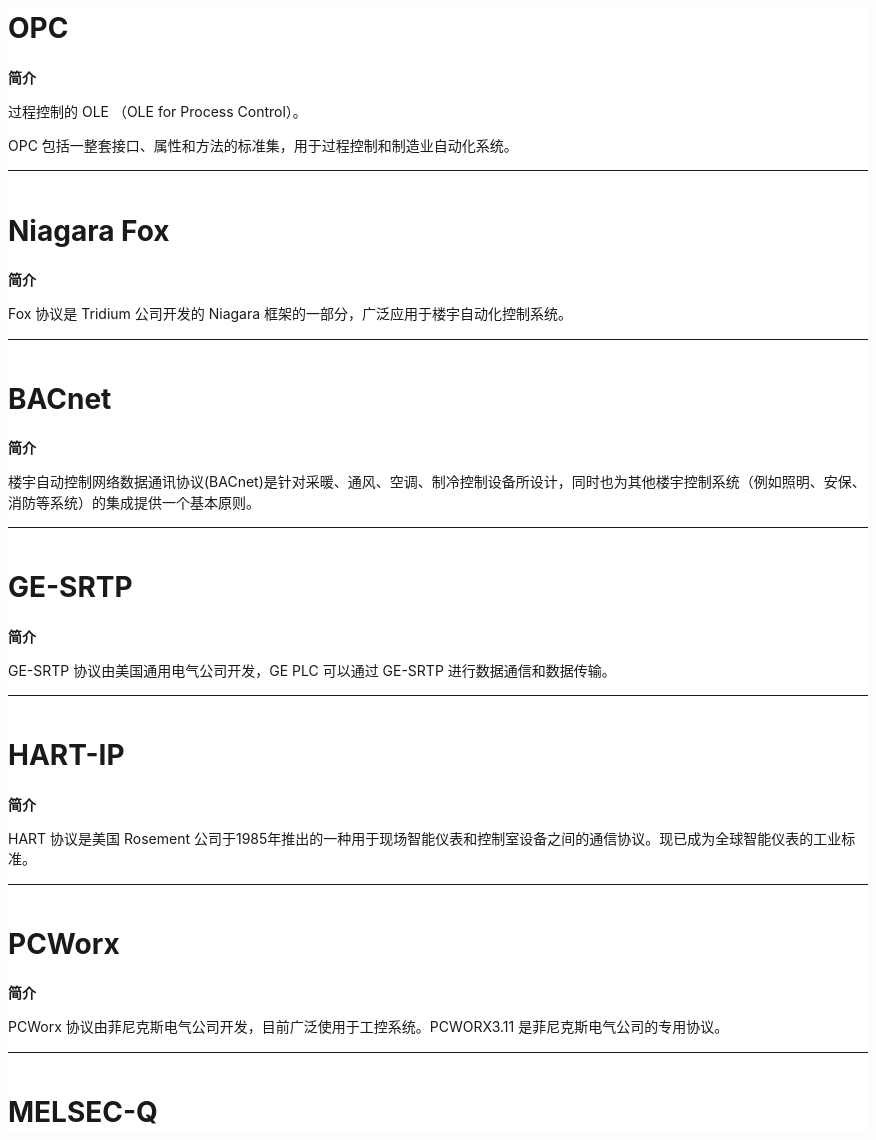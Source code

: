 
# OPC

**简介**

过程控制的 OLE （OLE for Process Control）。

OPC 包括一整套接口、属性和方法的标准集，用于过程控制和制造业自动化系统。

---

# Niagara Fox

**简介**

Fox 协议是 Tridium 公司开发的 Niagara 框架的一部分，广泛应用于楼宇自动化控制系统。

---

# BACnet

**简介**

楼宇自动控制网络数据通讯协议(BACnet)是针对采暖、通风、空调、制冷控制设备所设计，同时也为其他楼宇控制系统（例如照明、安保、消防等系统）的集成提供一个基本原则。

---

# GE-SRTP

**简介**

GE-SRTP 协议由美国通用电气公司开发，GE PLC 可以通过 GE-SRTP 进行数据通信和数据传输。

---

# HART-IP

**简介**

HART 协议是美国 Rosement 公司于1985年推出的一种用于现场智能仪表和控制室设备之间的通信协议。现已成为全球智能仪表的工业标准。

---

# PCWorx

**简介**

PCWorx 协议由菲尼克斯电气公司开发，目前广泛使用于工控系统。PCWORX3.11 是菲尼克斯电气公司的专用协议。

---

# MELSEC-Q
